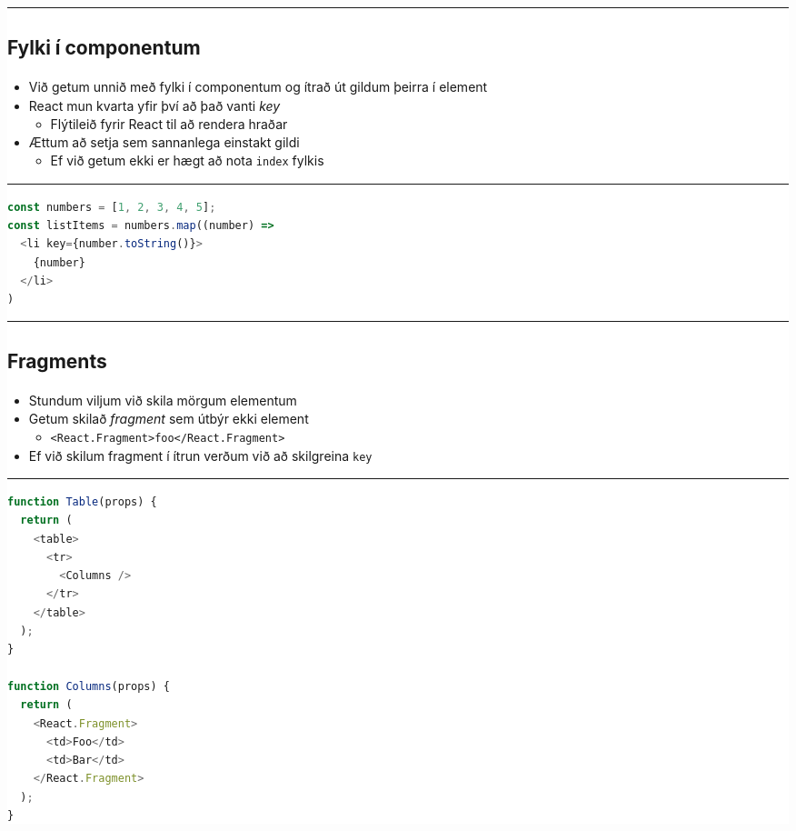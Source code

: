 ***

## Fylki í componentum

* Við getum unnið með fylki í componentum og ítrað út gildum þeirra í element
* React mun kvarta yfir því að það vanti _key_
  - Flýtileið fyrir React til að rendera hraðar
* Ættum að setja sem sannanlega einstakt gildi
  - Ef við getum ekki er hægt að nota `index` fylkis

***

```javascript
const numbers = [1, 2, 3, 4, 5];
const listItems = numbers.map((number) =>
  <li key={number.toString()}>
    {number}
  </li>
)
```

***

## Fragments

* Stundum viljum við skila mörgum elementum
* Getum skilað _fragment_ sem útbýr ekki element
  - `<React.Fragment>foo</React.Fragment>`
* Ef við skilum fragment í ítrun verðum við að skilgreina `key`

***

```javascript
function Table(props) {
  return (
    <table>
      <tr>
        <Columns />
      </tr>
    </table>
  );
}

function Columns(props) {
  return (
    <React.Fragment>
      <td>Foo</td>
      <td>Bar</td>
    </React.Fragment>
  );
}
```

